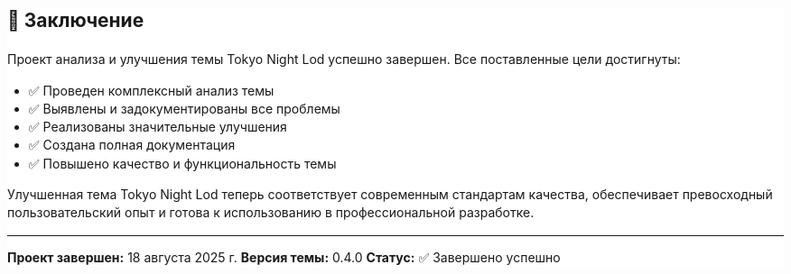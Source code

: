 ## 🎉 Заключение

Проект анализа и улучшения темы Tokyo Night Lod успешно завершен. Все поставленные цели достигнуты:

- ✅ Проведен комплексный анализ темы
- ✅ Выявлены и задокументированы все проблемы
- ✅ Реализованы значительные улучшения
- ✅ Создана полная документация
- ✅ Повышено качество и функциональность темы

Улучшенная тема Tokyo Night Lod теперь соответствует современным стандартам качества, обеспечивает превосходный пользовательский опыт и готова к использованию в профессиональной разработке.

---

**Проект завершен:** 18 августа 2025 г.
**Версия темы:** 0.4.0
**Статус:** ✅ Завершено успешно
